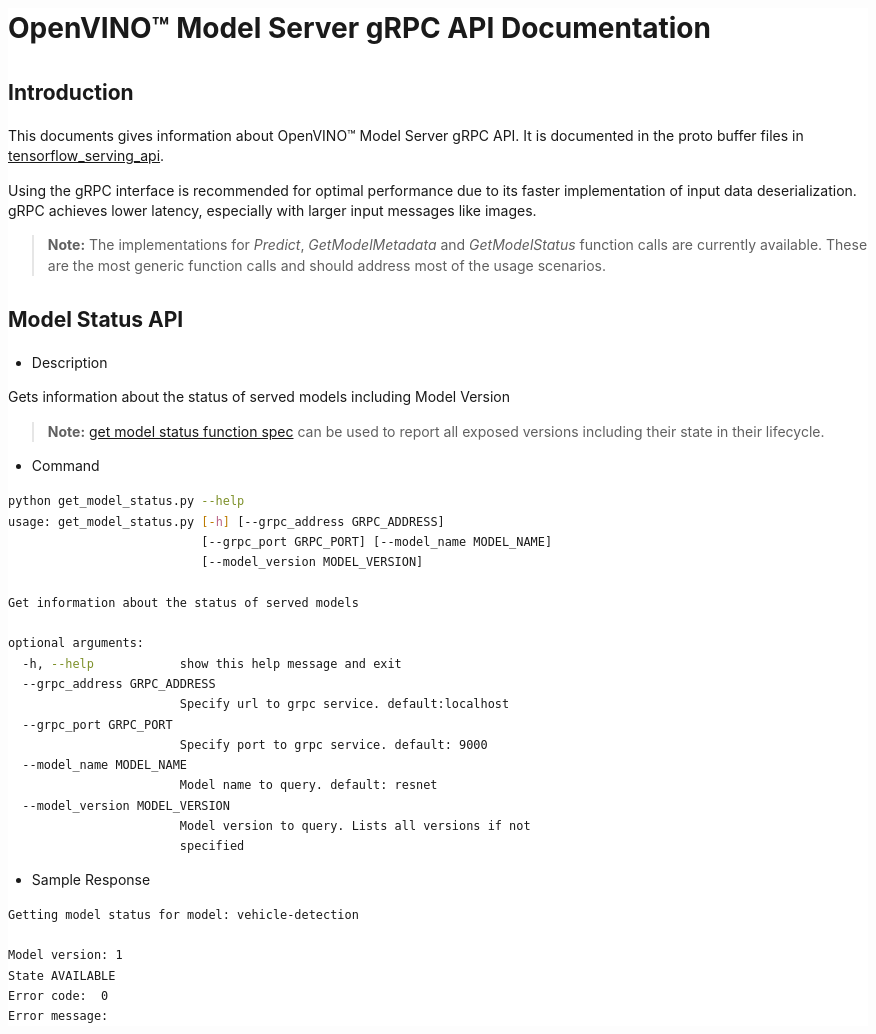 # OpenVINO&trade; Model Server gRPC API Documentation

## Introduction 
This documents gives information about OpenVINO&trade; Model Server gRPC API. It is documented in the proto buffer files in [tensorflow_serving_api](https://github.com/tensorflow/serving/tree/r1.14/tensorflow_serving/apis). 

Using the gRPC interface is recommended for optimal performance due to its faster implementation of input data deserialization. gRPC achieves lower latency, especially with larger input messages like images. 

> **Note:** The implementations for *Predict*, *GetModelMetadata* and *GetModelStatus* function calls are currently available. 
These are the most generic function calls and should address most of the usage scenarios.

## Model Status API 

- Description

Gets information about the status of served models including Model Version

> **Note:** [get model status function spec](https://github.com/tensorflow/serving/blob/r1.14/tensorflow_serving/apis/get_model_status.proto) can be used to report all exposed versions including their state in their lifecycle.

- Command

```bash
python get_model_status.py --help
usage: get_model_status.py [-h] [--grpc_address GRPC_ADDRESS]
                           [--grpc_port GRPC_PORT] [--model_name MODEL_NAME]
                           [--model_version MODEL_VERSION]

Get information about the status of served models

optional arguments:
  -h, --help            show this help message and exit
  --grpc_address GRPC_ADDRESS
                        Specify url to grpc service. default:localhost
  --grpc_port GRPC_PORT
                        Specify port to grpc service. default: 9000
  --model_name MODEL_NAME
                        Model name to query. default: resnet
  --model_version MODEL_VERSION
                        Model version to query. Lists all versions if not
                        specified
```

- Sample Response

```bash
Getting model status for model: vehicle-detection

Model version: 1
State AVAILABLE
Error code:  0
Error message:
```
